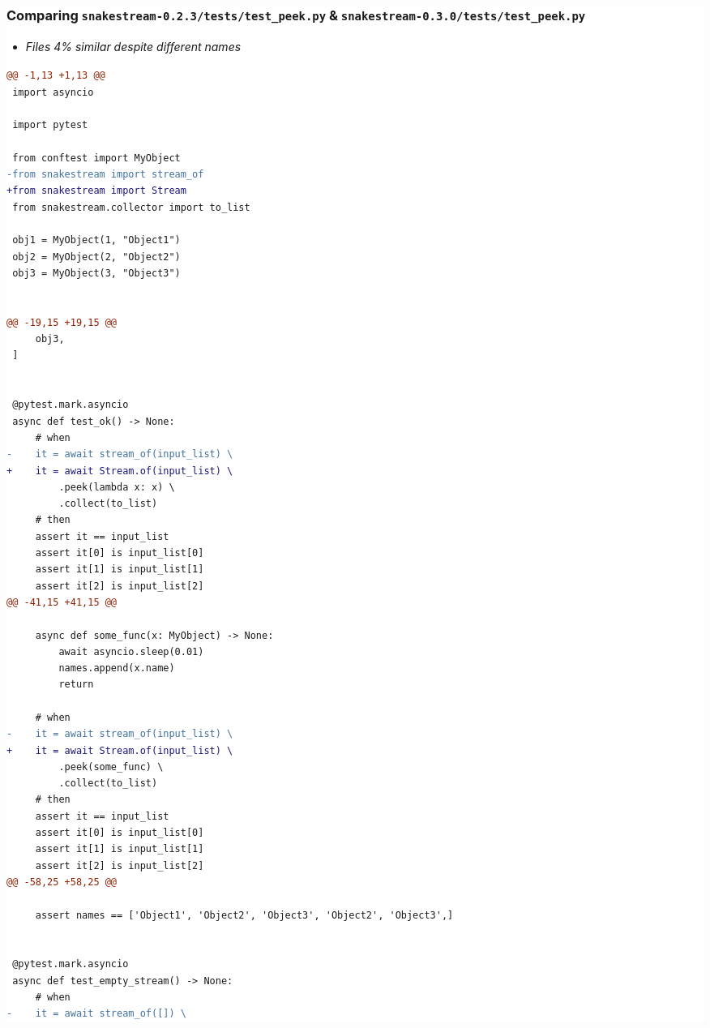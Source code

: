 ### Comparing `snakestream-0.2.3/tests/test_peek.py` & `snakestream-0.3.0/tests/test_peek.py`

 * *Files 4% similar despite different names*

```diff
@@ -1,13 +1,13 @@
 import asyncio
 
 import pytest
 
 from conftest import MyObject
-from snakestream import stream_of
+from snakestream import Stream
 from snakestream.collector import to_list
 
 obj1 = MyObject(1, "Object1")
 obj2 = MyObject(2, "Object2")
 obj3 = MyObject(3, "Object3")
 
 
@@ -19,15 +19,15 @@
     obj3,
 ]
 
 
 @pytest.mark.asyncio
 async def test_ok() -> None:
     # when
-    it = await stream_of(input_list) \
+    it = await Stream.of(input_list) \
         .peek(lambda x: x) \
         .collect(to_list)
     # then
     assert it == input_list
     assert it[0] is input_list[0]
     assert it[1] is input_list[1]
     assert it[2] is input_list[2]
@@ -41,15 +41,15 @@
 
     async def some_func(x: MyObject) -> None:
         await asyncio.sleep(0.01)
         names.append(x.name)
         return
 
     # when
-    it = await stream_of(input_list) \
+    it = await Stream.of(input_list) \
         .peek(some_func) \
         .collect(to_list)
     # then
     assert it == input_list
     assert it[0] is input_list[0]
     assert it[1] is input_list[1]
     assert it[2] is input_list[2]
@@ -58,25 +58,25 @@
 
     assert names == ['Object1', 'Object2', 'Object3', 'Object2', 'Object3',]
 
 
 @pytest.mark.asyncio
 async def test_empty_stream() -> None:
     # when
-    it = await stream_of([]) \
```